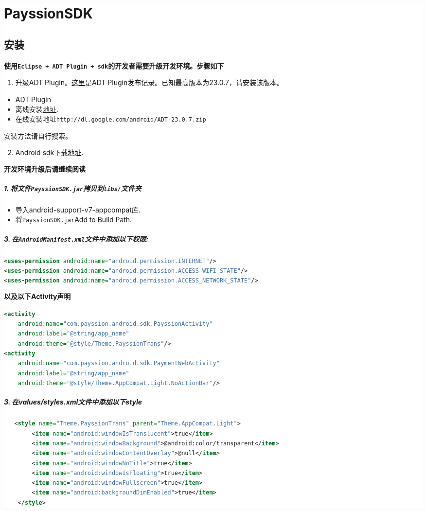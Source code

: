 # PayssionSDK
## 安装

**使用`Eclipse + ADT Plugin + sdk`的开发者需要升级开发环境。步骤如下** 
1. 升级ADT Plugin。[这里](https://developer.android.com/studio/tools/sdk/eclipse-adt.html#notes)是ADT Plugin发布记录。已知最高版本为23.0.7，请安装该版本。
 - ADT Plugin
 - 离线安装[地址](/source/adt/).
 - 在线安装地址`http://dl.google.com/android/ADT-23.0.7.zip`

安装方法请自行搜索。

2. Android sdk下载[地址]().

  



**开发环境升级后请继续阅读**

##### 1. 将文件`PayssionSDK.jar`拷贝到`libs/`文件夹
 - 导入android-support-v7-appcompat库.
 - 将`PayssionSDK.jar`Add to Build Path.  

##### 3. 在`AndroidManifest.xml`文件中添加以下权限:
```xml
<uses-permission android:name="android.permission.INTERNET"/>
<uses-permission android:name="android.permission.ACCESS_WIFI_STATE"/>
<uses-permission android:name="android.permission.ACCESS_NETWORK_STATE"/>
```
**以及以下Activity声明**
```xml
<activity
    android:name="com.payssion.android.sdk.PayssionActivity"
    android:label="@string/app_name"
    android:theme="@style/Theme.PayssionTrans"/>
<activity
    android:name="com.payssion.android.sdk.PaymentWebActivity"
    android:label="@string/app_name"
    android:theme="@style/Theme.AppCompat.Light.NoActionBar"/>
```

##### 3. 在values/styles.xml文件中添加以下style
```xml
   <style name="Theme.PayssionTrans" parent="Theme.AppCompat.Light">
        <item name="android:windowIsTranslucent">true</item>
        <item name="android:windowBackground">@android:color/transparent</item>
        <item name="android:windowContentOverlay">@null</item>
        <item name="android:windowNoTitle">true</item>
        <item name="android:windowIsFloating">true</item>
        <item name="android:windowFullscreen">true</item>
        <item name="android:backgroundDimEnabled">true</item>
    </style>
```
